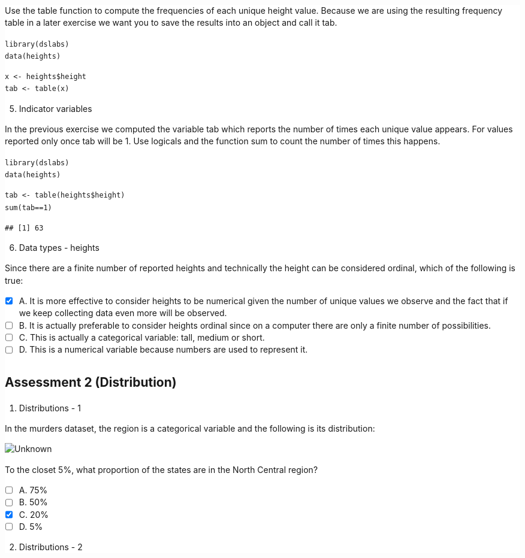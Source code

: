 Use the table function to compute the frequencies of each unique height value. Because we are using the resulting frequency table in a later exercise we want you to save the results into an object and call it tab.
```
library(dslabs)
data(heights)
```
```
x <- heights$height
tab <- table(x)
```
5. Indicator variables

In the previous exercise we computed the variable tab which reports the number of times each unique value appears. For values reported only once tab will be 1. Use logicals and the function sum to count the number of times this happens.
```
library(dslabs)
data(heights)
```
```
tab <- table(heights$height)
sum(tab==1)
```
```
## [1] 63
```
6. Data types - heights

Since there are a finite number of reported heights and technically the height can be considered ordinal, which of the following is true:

- [X] A. It is more effective to consider heights to be numerical given the number of unique values we observe and the fact that if we keep collecting data even more will be observed.
- [ ] B. It is actually preferable to consider heights ordinal since on a computer there are only a finite number of possibilities.
- [ ] C. This is actually a categorical variable: tall, medium or short.
- [ ] D. This is a numerical variable because numbers are used to represent it.

## Assessment 2 (Distribution)

1. Distributions - 1
    
In the murders dataset, the region is a categorical variable and the following is its distribution:

![Unknown](https://user-images.githubusercontent.com/17474099/75705803-6b2deb80-5cbc-11ea-86d8-5e3a187694e2.png)

To the closet 5%, what proportion of the states are in the North Central region?

- [ ] A. 75%
- [ ] B. 50%
- [X] C. 20%
- [ ] D. 5%

2. Distributions - 2
